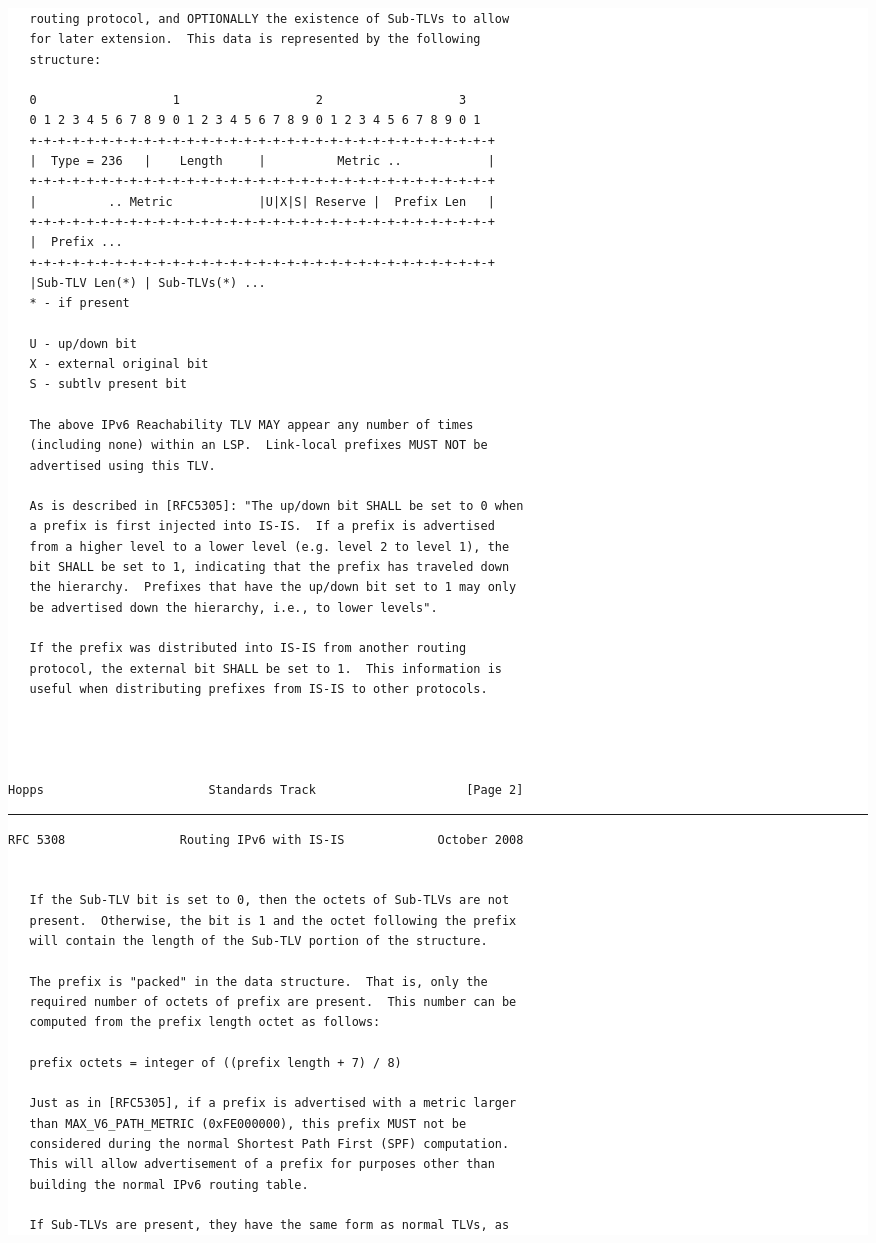 ``` newpage
   routing protocol, and OPTIONALLY the existence of Sub-TLVs to allow
   for later extension.  This data is represented by the following
   structure:

   0                   1                   2                   3
   0 1 2 3 4 5 6 7 8 9 0 1 2 3 4 5 6 7 8 9 0 1 2 3 4 5 6 7 8 9 0 1
   +-+-+-+-+-+-+-+-+-+-+-+-+-+-+-+-+-+-+-+-+-+-+-+-+-+-+-+-+-+-+-+-+
   |  Type = 236   |    Length     |          Metric ..            |
   +-+-+-+-+-+-+-+-+-+-+-+-+-+-+-+-+-+-+-+-+-+-+-+-+-+-+-+-+-+-+-+-+
   |          .. Metric            |U|X|S| Reserve |  Prefix Len   |
   +-+-+-+-+-+-+-+-+-+-+-+-+-+-+-+-+-+-+-+-+-+-+-+-+-+-+-+-+-+-+-+-+
   |  Prefix ...
   +-+-+-+-+-+-+-+-+-+-+-+-+-+-+-+-+-+-+-+-+-+-+-+-+-+-+-+-+-+-+-+-+
   |Sub-TLV Len(*) | Sub-TLVs(*) ...
   * - if present

   U - up/down bit
   X - external original bit
   S - subtlv present bit

   The above IPv6 Reachability TLV MAY appear any number of times
   (including none) within an LSP.  Link-local prefixes MUST NOT be
   advertised using this TLV.

   As is described in [RFC5305]: "The up/down bit SHALL be set to 0 when
   a prefix is first injected into IS-IS.  If a prefix is advertised
   from a higher level to a lower level (e.g. level 2 to level 1), the
   bit SHALL be set to 1, indicating that the prefix has traveled down
   the hierarchy.  Prefixes that have the up/down bit set to 1 may only
   be advertised down the hierarchy, i.e., to lower levels".

   If the prefix was distributed into IS-IS from another routing
   protocol, the external bit SHALL be set to 1.  This information is
   useful when distributing prefixes from IS-IS to other protocols.




Hopps                       Standards Track                     [Page 2]
```

------------------------------------------------------------------------

``` newpage
RFC 5308                Routing IPv6 with IS-IS             October 2008


   If the Sub-TLV bit is set to 0, then the octets of Sub-TLVs are not
   present.  Otherwise, the bit is 1 and the octet following the prefix
   will contain the length of the Sub-TLV portion of the structure.

   The prefix is "packed" in the data structure.  That is, only the
   required number of octets of prefix are present.  This number can be
   computed from the prefix length octet as follows:

   prefix octets = integer of ((prefix length + 7) / 8)

   Just as in [RFC5305], if a prefix is advertised with a metric larger
   than MAX_V6_PATH_METRIC (0xFE000000), this prefix MUST not be
   considered during the normal Shortest Path First (SPF) computation.
   This will allow advertisement of a prefix for purposes other than
   building the normal IPv6 routing table.

   If Sub-TLVs are present, they have the same form as normal TLVs, as
```